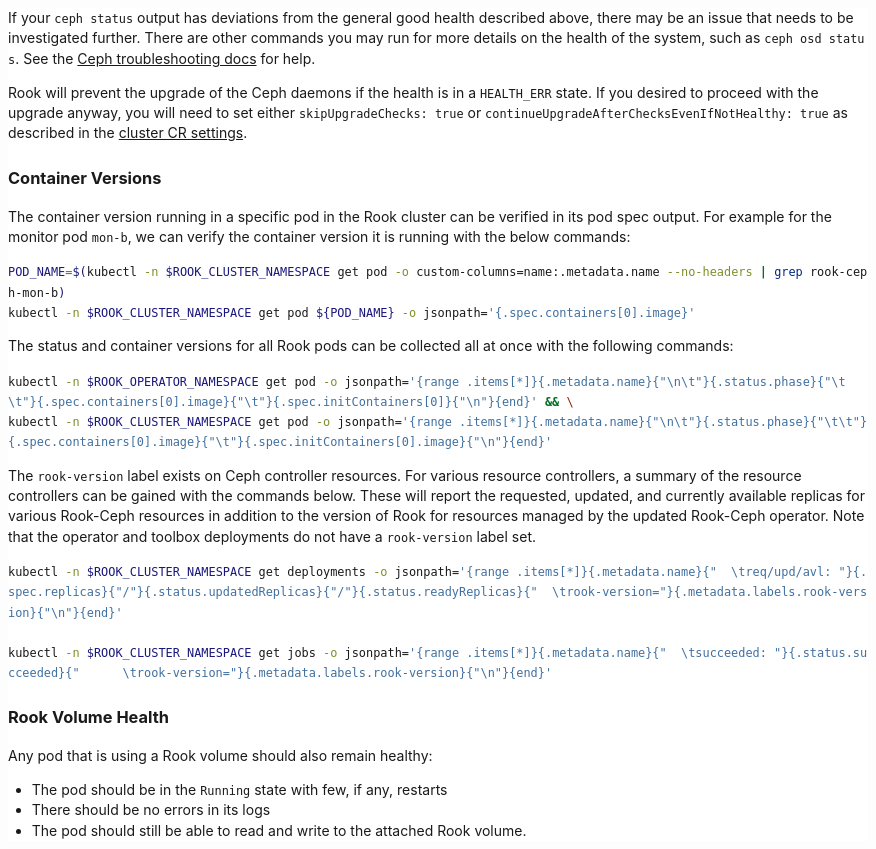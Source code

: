 If your `ceph status` output has deviations from the general good health described above, there may
be an issue that needs to be investigated further. There are other commands you may run for more
details on the health of the system, such as `ceph osd status`. See the
[Ceph troubleshooting docs](https://docs.ceph.com/docs/master/rados/troubleshooting/) for help.

Rook will prevent the upgrade of the Ceph daemons if the health is in a `HEALTH_ERR` state.
If you desired to proceed with the upgrade anyway, you will need to set either
`skipUpgradeChecks: true` or `continueUpgradeAfterChecksEvenIfNotHealthy: true`
as described in the [cluster CR settings](https://rook.github.io/docs/rook/v1.8/ceph-cluster-crd.html#cluster-settings).

### **Container Versions**

The container version running in a specific pod in the Rook cluster can be verified in its pod spec
output. For example for the monitor pod `mon-b`, we can verify the container version it is running
with the below commands:

```sh
POD_NAME=$(kubectl -n $ROOK_CLUSTER_NAMESPACE get pod -o custom-columns=name:.metadata.name --no-headers | grep rook-ceph-mon-b)
kubectl -n $ROOK_CLUSTER_NAMESPACE get pod ${POD_NAME} -o jsonpath='{.spec.containers[0].image}'
```

The status and container versions for all Rook pods can be collected all at once with the following
commands:

```sh
kubectl -n $ROOK_OPERATOR_NAMESPACE get pod -o jsonpath='{range .items[*]}{.metadata.name}{"\n\t"}{.status.phase}{"\t\t"}{.spec.containers[0].image}{"\t"}{.spec.initContainers[0]}{"\n"}{end}' && \
kubectl -n $ROOK_CLUSTER_NAMESPACE get pod -o jsonpath='{range .items[*]}{.metadata.name}{"\n\t"}{.status.phase}{"\t\t"}{.spec.containers[0].image}{"\t"}{.spec.initContainers[0].image}{"\n"}{end}'
```

The `rook-version` label exists on Ceph controller resources. For various resource controllers, a
summary of the resource controllers can be gained with the commands below. These will report the
requested, updated, and currently available replicas for various Rook-Ceph resources in addition to
the version of Rook for resources managed by the updated Rook-Ceph operator. Note that the operator
and toolbox deployments do not have a `rook-version` label set.

```sh
kubectl -n $ROOK_CLUSTER_NAMESPACE get deployments -o jsonpath='{range .items[*]}{.metadata.name}{"  \treq/upd/avl: "}{.spec.replicas}{"/"}{.status.updatedReplicas}{"/"}{.status.readyReplicas}{"  \trook-version="}{.metadata.labels.rook-version}{"\n"}{end}'

kubectl -n $ROOK_CLUSTER_NAMESPACE get jobs -o jsonpath='{range .items[*]}{.metadata.name}{"  \tsucceeded: "}{.status.succeeded}{"      \trook-version="}{.metadata.labels.rook-version}{"\n"}{end}'
```

### **Rook Volume Health**

Any pod that is using a Rook volume should also remain healthy:

* The pod should be in the `Running` state with few, if any, restarts
* There should be no errors in its logs
* The pod should still be able to read and write to the attached Rook volume.
